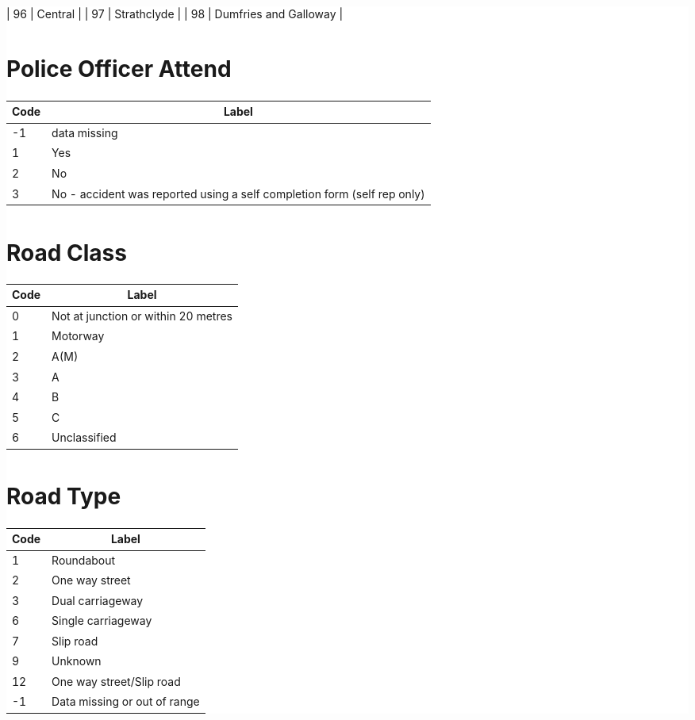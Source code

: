 | 96   | Central |
| 97   | Strathclyde |
| 98   | Dumfries and Galloway |

# Police Officer Attend

| Code | Label |
|------|-------|
| -1   | data missing |
| 1    | Yes |
| 2    | No |
| 3    | No - accident was reported using a self completion form (self rep only) |

# Road Class

| Code | Label |
|------|-------|
| 0    | Not at junction or within 20 metres |
| 1    | Motorway |
| 2    | A(M) |
| 3    | A |
| 4    | B |
| 5    | C |
| 6    | Unclassified |

# Road Type

| Code | Label |
|------|-------|
| 1    | Roundabout |
| 2    | One way street |
| 3    | Dual carriageway |
| 6    | Single carriageway |
| 7    | Slip road |
| 9    | Unknown |
| 12   | One way street/Slip road |
| -1   | Data missing or out of range |
